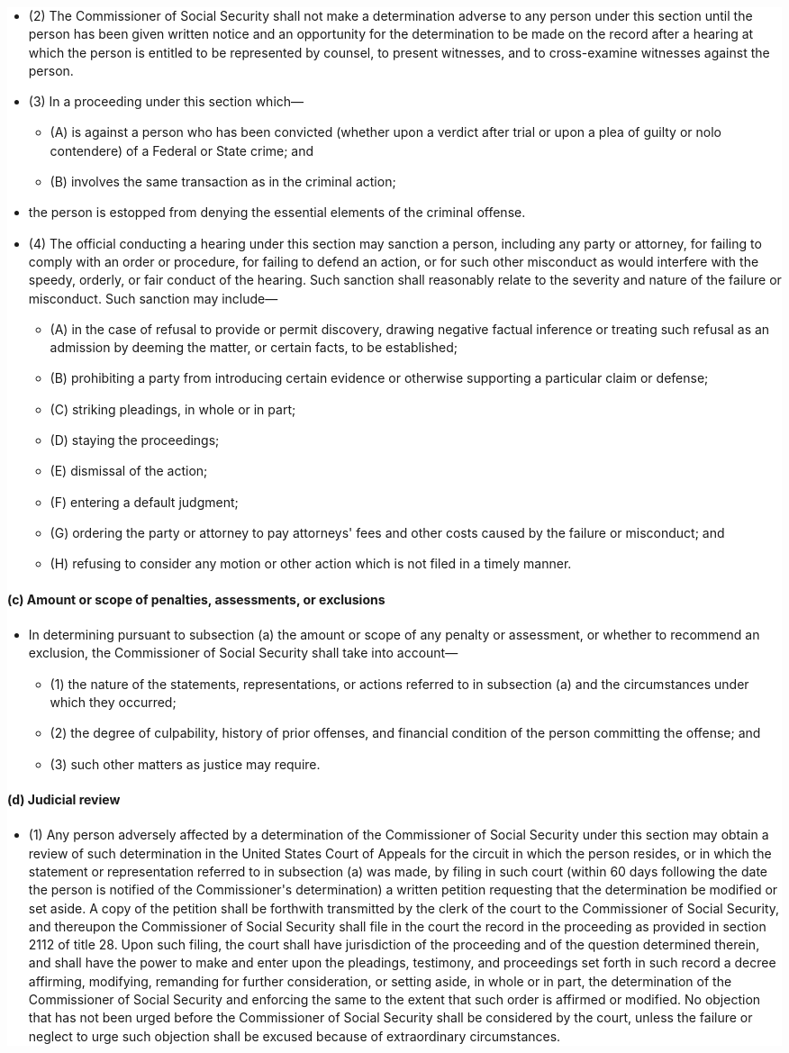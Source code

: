 * (2) The Commissioner of Social Security shall not make a determination adverse to any person under this section until the person has been given written notice and an opportunity for the determination to be made on the record after a hearing at which the person is entitled to be represented by counsel, to present witnesses, and to cross-examine witnesses against the person.

* (3) In a proceeding under this section which—

  * (A) is against a person who has been convicted (whether upon a verdict after trial or upon a plea of guilty or nolo contendere) of a Federal or State crime; and

  * (B) involves the same transaction as in the criminal action;


* the person is estopped from denying the essential elements of the criminal offense.

* (4) The official conducting a hearing under this section may sanction a person, including any party or attorney, for failing to comply with an order or procedure, for failing to defend an action, or for such other misconduct as would interfere with the speedy, orderly, or fair conduct of the hearing. Such sanction shall reasonably relate to the severity and nature of the failure or misconduct. Such sanction may include—

  * (A) in the case of refusal to provide or permit discovery, drawing negative factual inference or treating such refusal as an admission by deeming the matter, or certain facts, to be established;

  * (B) prohibiting a party from introducing certain evidence or otherwise supporting a particular claim or defense;

  * (C) striking pleadings, in whole or in part;

  * (D) staying the proceedings;

  * (E) dismissal of the action;

  * (F) entering a default judgment;

  * (G) ordering the party or attorney to pay attorneys' fees and other costs caused by the failure or misconduct; and

  * (H) refusing to consider any motion or other action which is not filed in a timely manner.

#### (c) Amount or scope of penalties, assessments, or exclusions
* In determining pursuant to subsection (a) the amount or scope of any penalty or assessment, or whether to recommend an exclusion, the Commissioner of Social Security shall take into account—

  * (1) the nature of the statements, representations, or actions referred to in subsection (a) and the circumstances under which they occurred;

  * (2) the degree of culpability, history of prior offenses, and financial condition of the person committing the offense; and

  * (3) such other matters as justice may require.

#### (d) Judicial review
* (1) Any person adversely affected by a determination of the Commissioner of Social Security under this section may obtain a review of such determination in the United States Court of Appeals for the circuit in which the person resides, or in which the statement or representation referred to in subsection (a) was made, by filing in such court (within 60 days following the date the person is notified of the Commissioner's determination) a written petition requesting that the determination be modified or set aside. A copy of the petition shall be forthwith transmitted by the clerk of the court to the Commissioner of Social Security, and thereupon the Commissioner of Social Security shall file in the court the record in the proceeding as provided in section 2112 of title 28. Upon such filing, the court shall have jurisdiction of the proceeding and of the question determined therein, and shall have the power to make and enter upon the pleadings, testimony, and proceedings set forth in such record a decree affirming, modifying, remanding for further consideration, or setting aside, in whole or in part, the determination of the Commissioner of Social Security and enforcing the same to the extent that such order is affirmed or modified. No objection that has not been urged before the Commissioner of Social Security shall be considered by the court, unless the failure or neglect to urge such objection shall be excused because of extraordinary circumstances.
